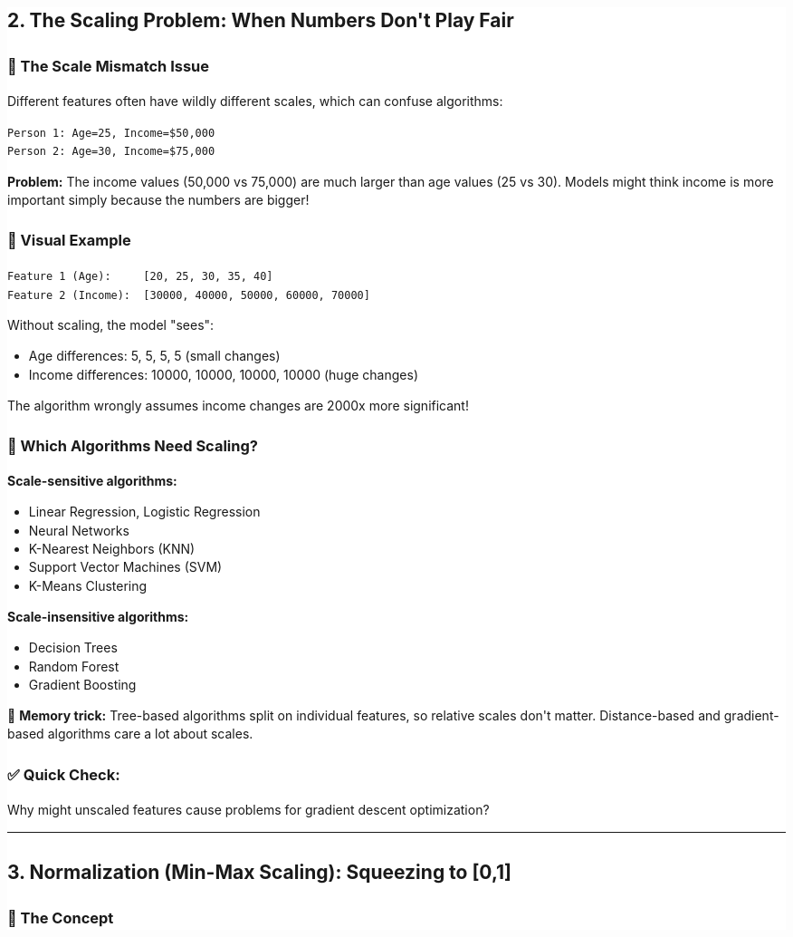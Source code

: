 ## 2. The Scaling Problem: When Numbers Don't Play Fair

### 🔹 The Scale Mismatch Issue

Different features often have wildly different scales, which can confuse algorithms:

```
Person 1: Age=25, Income=$50,000
Person 2: Age=30, Income=$75,000
```

**Problem:** The income values (50,000 vs 75,000) are much larger than age values (25 vs 30). Models might think income is more important simply because the numbers are bigger!

### 🔹 Visual Example

```
Feature 1 (Age):     [20, 25, 30, 35, 40]
Feature 2 (Income):  [30000, 40000, 50000, 60000, 70000]
```

Without scaling, the model "sees":

- Age differences: 5, 5, 5, 5 (small changes)
- Income differences: 10000, 10000, 10000, 10000 (huge changes)

The algorithm wrongly assumes income changes are 2000x more significant!

### 🔹 Which Algorithms Need Scaling?

**Scale-sensitive algorithms:**

- Linear Regression, Logistic Regression
- Neural Networks
- K-Nearest Neighbors (KNN)
- Support Vector Machines (SVM)
- K-Means Clustering

**Scale-insensitive algorithms:**

- Decision Trees
- Random Forest
- Gradient Boosting

📌 **Memory trick:** Tree-based algorithms split on individual features, so relative scales don't matter. Distance-based and gradient-based algorithms care a lot about scales.

### ✅ Quick Check:

Why might unscaled features cause problems for gradient descent optimization?

---

## 3. Normalization (Min-Max Scaling): Squeezing to [0,1]

### 🔹 The Concept
